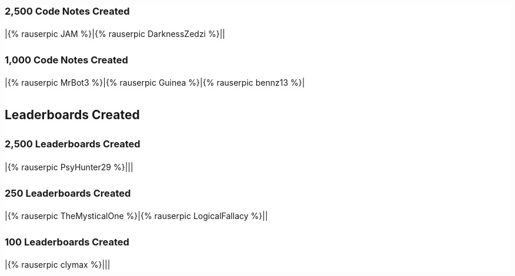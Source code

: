 ### 2,500 Code Notes Created

|{% rauserpic JAM %}|{% rauserpic DarknessZedzi %}||

### 1,000 Code Notes Created

|{% rauserpic MrBot3 %}|{% rauserpic Guinea %}|{% rauserpic bennz13 %}|

## Leaderboards Created

### 2,500 Leaderboards Created

|{% rauserpic PsyHunter29 %}|||

### 250 Leaderboards Created

|{% rauserpic TheMysticalOne %}|{% rauserpic LogicalFallacy %}||

### 100 Leaderboards Created

|{% rauserpic clymax %}|||
